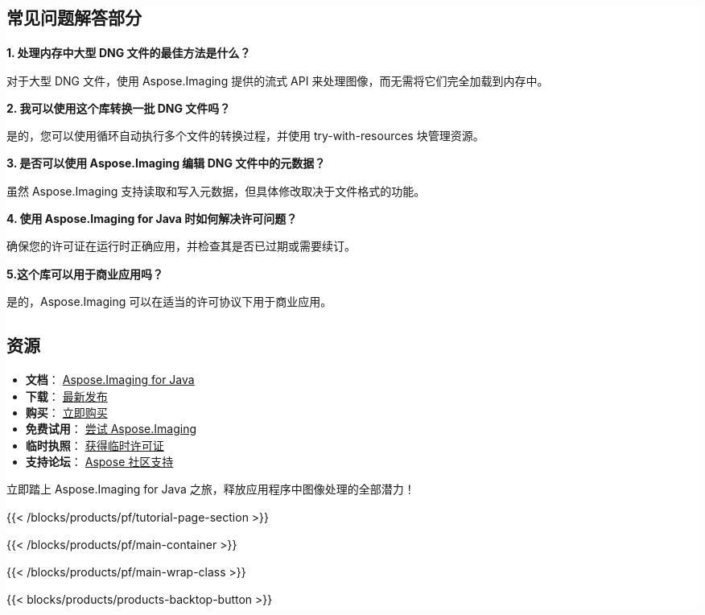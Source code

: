 ## 常见问题解答部分

**1. 处理内存中大型 DNG 文件的最佳方法是什么？**

对于大型 DNG 文件，使用 Aspose.Imaging 提供的流式 API 来处理图像，而无需将它们完全加载到内存中。

**2. 我可以使用这个库转换一批 DNG 文件吗？**

是的，您可以使用循环自动执行多个文件的转换过程，并使用 try-with-resources 块管理资源。

**3. 是否可以使用 Aspose.Imaging 编辑 DNG 文件中的元数据？**

虽然 Aspose.Imaging 支持读取和写入元数据，但具体修改取决于文件格式的功能。

**4. 使用 Aspose.Imaging for Java 时如何解决许可问题？**

确保您的许可证在运行时正确应用，并检查其是否已过期或需要续订。

**5.这个库可以用于商业应用吗？**

是的，Aspose.Imaging 可以在适当的许可协议下用于商业应用。

## 资源

- **文档**： [Aspose.Imaging for Java](https://reference.aspose.com/imaging/java/)
- **下载**： [最新发布](https://releases.aspose.com/imaging/java/)
- **购买**： [立即购买](https://purchase.aspose.com/buy)
- **免费试用**： [尝试 Aspose.Imaging](https://releases.aspose.com/imaging/java/)
- **临时执照**： [获得临时许可证](https://purchase.aspose.com/temporary-license/)
- **支持论坛**： [Aspose 社区支持](https://forum.aspose.com/c/imaging/10)

立即踏上 Aspose.Imaging for Java 之旅，释放应用程序中图像处理的全部潜力！

{{< /blocks/products/pf/tutorial-page-section >}}

{{< /blocks/products/pf/main-container >}}

{{< /blocks/products/pf/main-wrap-class >}}

{{< blocks/products/products-backtop-button >}}